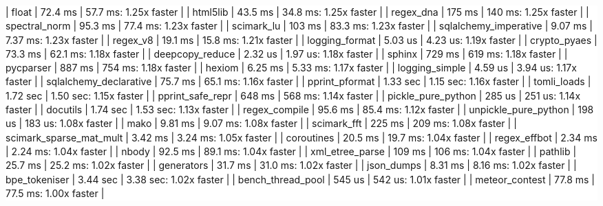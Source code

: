 | float                         | 72.4 ms                                                | 57.7 ms: 1.25x faster                                                         |
| html5lib                      | 43.5 ms                                                | 34.8 ms: 1.25x faster                                                         |
| regex_dna                     | 175 ms                                                 | 140 ms: 1.25x faster                                                          |
| spectral_norm                 | 95.3 ms                                                | 77.4 ms: 1.23x faster                                                         |
| scimark_lu                    | 103 ms                                                 | 83.3 ms: 1.23x faster                                                         |
| sqlalchemy_imperative         | 9.07 ms                                                | 7.37 ms: 1.23x faster                                                         |
| regex_v8                      | 19.1 ms                                                | 15.8 ms: 1.21x faster                                                         |
| logging_format                | 5.03 us                                                | 4.23 us: 1.19x faster                                                         |
| crypto_pyaes                  | 73.3 ms                                                | 62.1 ms: 1.18x faster                                                         |
| deepcopy_reduce               | 2.32 us                                                | 1.97 us: 1.18x faster                                                         |
| sphinx                        | 729 ms                                                 | 619 ms: 1.18x faster                                                          |
| pycparser                     | 887 ms                                                 | 754 ms: 1.18x faster                                                          |
| hexiom                        | 6.25 ms                                                | 5.33 ms: 1.17x faster                                                         |
| logging_simple                | 4.59 us                                                | 3.94 us: 1.17x faster                                                         |
| sqlalchemy_declarative        | 75.7 ms                                                | 65.1 ms: 1.16x faster                                                         |
| pprint_pformat                | 1.33 sec                                               | 1.15 sec: 1.16x faster                                                        |
| tomli_loads                   | 1.72 sec                                               | 1.50 sec: 1.15x faster                                                        |
| pprint_safe_repr              | 648 ms                                                 | 568 ms: 1.14x faster                                                          |
| pickle_pure_python            | 285 us                                                 | 251 us: 1.14x faster                                                          |
| docutils                      | 1.74 sec                                               | 1.53 sec: 1.13x faster                                                        |
| regex_compile                 | 95.6 ms                                                | 85.4 ms: 1.12x faster                                                         |
| unpickle_pure_python          | 198 us                                                 | 183 us: 1.08x faster                                                          |
| mako                          | 9.81 ms                                                | 9.07 ms: 1.08x faster                                                         |
| scimark_fft                   | 225 ms                                                 | 209 ms: 1.08x faster                                                          |
| scimark_sparse_mat_mult       | 3.42 ms                                                | 3.24 ms: 1.05x faster                                                         |
| coroutines                    | 20.5 ms                                                | 19.7 ms: 1.04x faster                                                         |
| regex_effbot                  | 2.34 ms                                                | 2.24 ms: 1.04x faster                                                         |
| nbody                         | 92.5 ms                                                | 89.1 ms: 1.04x faster                                                         |
| xml_etree_parse               | 109 ms                                                 | 106 ms: 1.04x faster                                                          |
| pathlib                       | 25.7 ms                                                | 25.2 ms: 1.02x faster                                                         |
| generators                    | 31.7 ms                                                | 31.0 ms: 1.02x faster                                                         |
| json_dumps                    | 8.31 ms                                                | 8.16 ms: 1.02x faster                                                         |
| bpe_tokeniser                 | 3.44 sec                                               | 3.38 sec: 1.02x faster                                                        |
| bench_thread_pool             | 545 us                                                 | 542 us: 1.01x faster                                                          |
| meteor_contest                | 77.8 ms                                                | 77.5 ms: 1.00x faster                                                         |